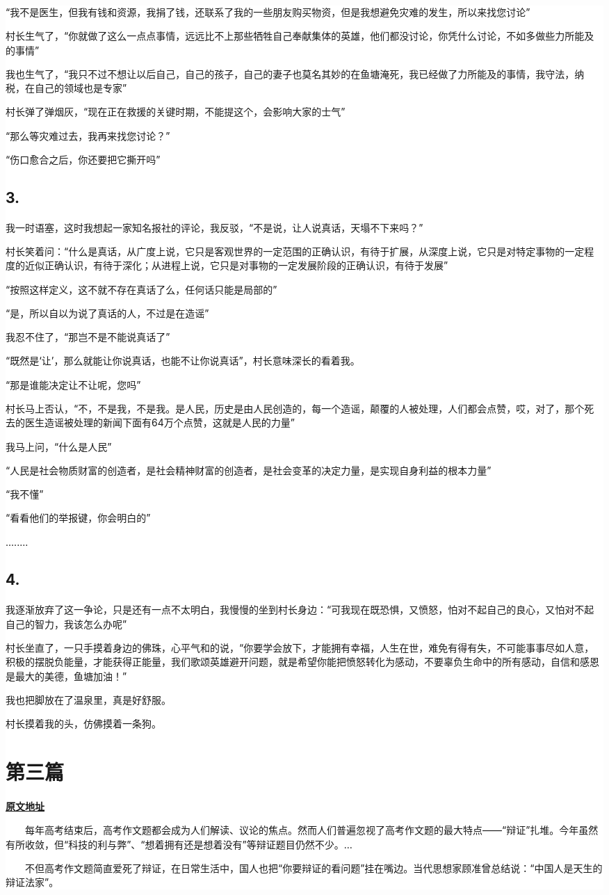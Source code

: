 “我不是医生，但我有钱和资源，我捐了钱，还联系了我的一些朋友购买物资，但是我想避免灾难的发生，所以来找您讨论”

村长生气了，“你就做了这么一点点事情，远远比不上那些牺牲自己奉献集体的英雄，他们都没讨论，你凭什么讨论，不如多做些力所能及的事情”

我也生气了，“我只不过不想让以后自己，自己的孩子，自己的妻子也莫名其妙的在鱼塘淹死，我已经做了力所能及的事情，我守法，纳税，在自己的领域也是专家”

村长弹了弹烟灰，“现在正在救援的关键时期，不能提这个，会影响大家的士气”

“那么等灾难过去，我再来找您讨论？”

“伤口愈合之后，你还要把它撕开吗”

## 3.

我一时语塞，这时我想起一家知名报社的评论，我反驳，“不是说，让人说真话，天塌不下来吗？”

村长笑着问：“什么是真话，从广度上说，它只是客观世界的一定范围的正确认识，有待于扩展，从深度上说，它只是对特定事物的一定程度的近似正确认识，有待于深化；从进程上说，它只是对事物的一定发展阶段的正确认识，有待于发展”

“按照这样定义，这不就不存在真话了么，任何话只能是局部的”

“是，所以自以为说了真话的人，不过是在造谣”

我忍不住了，“那岂不是不能说真话了”

“既然是‘让’，那么就能让你说真话，也能不让你说真话”，村长意味深长的看着我。

“那是谁能决定让不让呢，您吗”

村长马上否认，“不，不是我，不是我。是人民，历史是由人民创造的，每一个造谣，颠覆的人被处理，人们都会点赞，哎，对了，那个死去的医生造谣被处理的新闻下面有64万个点赞，这就是人民的力量”

我马上问，“什么是人民”

“人民是社会物质财富的创造者，是社会精神财富的创造者，是社会变革的决定力量，是实现自身利益的根本力量”

“我不懂”

“看看他们的举报键，你会明白的”

........

## 4.

我逐渐放弃了这一争论，只是还有一点不太明白，我慢慢的坐到村长身边：“可我现在既恐惧，又愤怒，怕对不起自己的良心，又怕对不起自己的智力，我该怎么办呢”

村长坐直了，一只手摸着身边的佛珠，心平气和的说，“你要学会放下，才能拥有幸福，人生在世，难免有得有失，不可能事事尽如人意，积极的摆脱负能量，才能获得正能量，我们歌颂英雄避开问题，就是希望你能把愤怒转化为感动，不要辜负生命中的所有感动，自信和感恩是最大的美德，鱼塘加油！”

我也把脚放在了温泉里，真是好舒服。

村长摸着我的头，仿佛摸着一条狗。

# 第三篇

**[原文地址](http://view.news.qq.com/zt2012/bzf/bak.htm)**

　　每年高考结束后，高考作文题都会成为人们解读、议论的焦点。然而人们普遍忽视了高考作文题的最大特点——“辩证”扎堆。今年虽然有所收敛，但“科技的利与弊”、“想着拥有还是想着没有”等辩证题目仍然不少。…

　　不但高考作文题简直爱死了辩证，在日常生活中，国人也把“你要辩证的看问题”挂在嘴边。当代思想家顾准曾总结说：“中国人是天生的辩证法家”。
